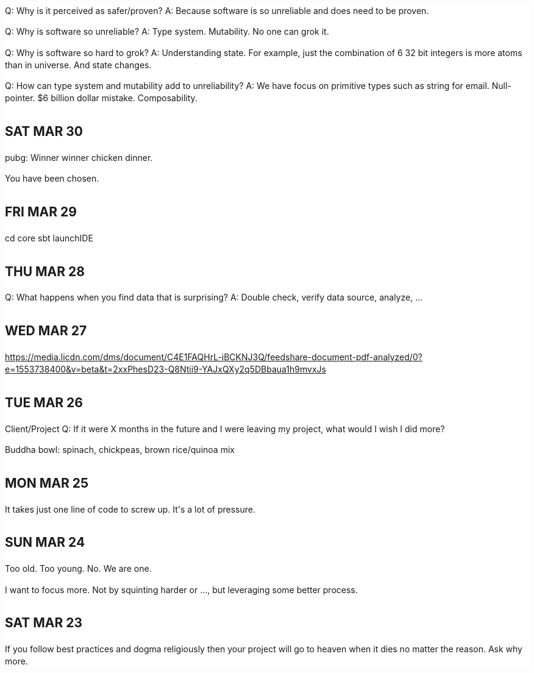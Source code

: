 Q: Why is it perceived as safer/proven?
A: Because software is so unreliable and does need to be proven.

Q: Why is software so unreliable?
A: Type system. Mutability. No one can grok it.

Q: Why is software so hard to grok?
A: Understanding state. For example, just the combination of 6 32 bit integers is more atoms than in universe. And state changes.

Q: How can type system and mutability add to unreliability? 
A: We have focus on primitive types such as string for email. Null-pointer. $6 billion dollar mistake. Composability.

SAT MAR 30
----------
pubg: Winner winner chicken dinner.

You have been chosen.

FRI MAR 29
----------
cd core
sbt launchIDE

THU MAR 28
----------
Q: What happens when you find data that is surprising?
A: Double check, verify data source, analyze, ...


WED MAR 27
----------
https://media.licdn.com/dms/document/C4E1FAQHrL-iBCKNJ3Q/feedshare-document-pdf-analyzed/0?e=1553738400&v=beta&t=2xxPhesD23-Q8Ntii9-YAJxQXy2q5DBbaua1h9mvxJs

TUE MAR 26
----------
Client/Project Q: If it were X months in the future and I were leaving my project, what would I wish I did more?

Buddha bowl: spinach, chickpeas, brown rice/quinoa mix

MON MAR 25
----------
It takes just one line of code to screw up. It's a lot of pressure.

SUN MAR 24
----------
Too old. Too young. No. We are one.

I want to focus more. Not by squinting harder or ..., but leveraging some better process.

SAT MAR 23
----------
If you follow best practices and dogma religiously then your project will go to heaven when it dies no matter the reason. Ask why more.
